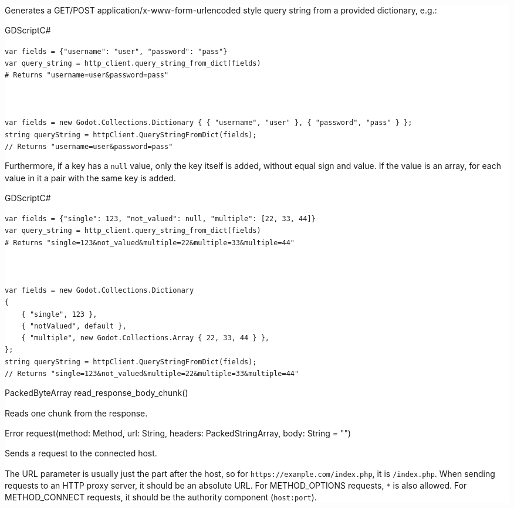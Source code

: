 Generates a GET/POST application/x-www-form-urlencoded style query string from
a provided dictionary, e.g.:

GDScriptC#

    
    
    var fields = {"username": "user", "password": "pass"}
    var query_string = http_client.query_string_from_dict(fields)
    # Returns "username=user&password=pass"
    
    
    
    var fields = new Godot.Collections.Dictionary { { "username", "user" }, { "password", "pass" } };
    string queryString = httpClient.QueryStringFromDict(fields);
    // Returns "username=user&password=pass"
    

Furthermore, if a key has a `null` value, only the key itself is added,
without equal sign and value. If the value is an array, for each value in it a
pair with the same key is added.

GDScriptC#

    
    
    var fields = {"single": 123, "not_valued": null, "multiple": [22, 33, 44]}
    var query_string = http_client.query_string_from_dict(fields)
    # Returns "single=123&not_valued&multiple=22&multiple=33&multiple=44"
    
    
    
    var fields = new Godot.Collections.Dictionary
    {
        { "single", 123 },
        { "notValued", default },
        { "multiple", new Godot.Collections.Array { 22, 33, 44 } },
    };
    string queryString = httpClient.QueryStringFromDict(fields);
    // Returns "single=123&not_valued&multiple=22&multiple=33&multiple=44"
    

PackedByteArray read_response_body_chunk()

Reads one chunk from the response.

Error request(method: Method, url: String, headers: PackedStringArray, body:
String = "")

Sends a request to the connected host.

The URL parameter is usually just the part after the host, so for
`https://example.com/index.php`, it is `/index.php`. When sending requests to
an HTTP proxy server, it should be an absolute URL. For METHOD_OPTIONS
requests, `*` is also allowed. For METHOD_CONNECT requests, it should be the
authority component (`host:port`).
